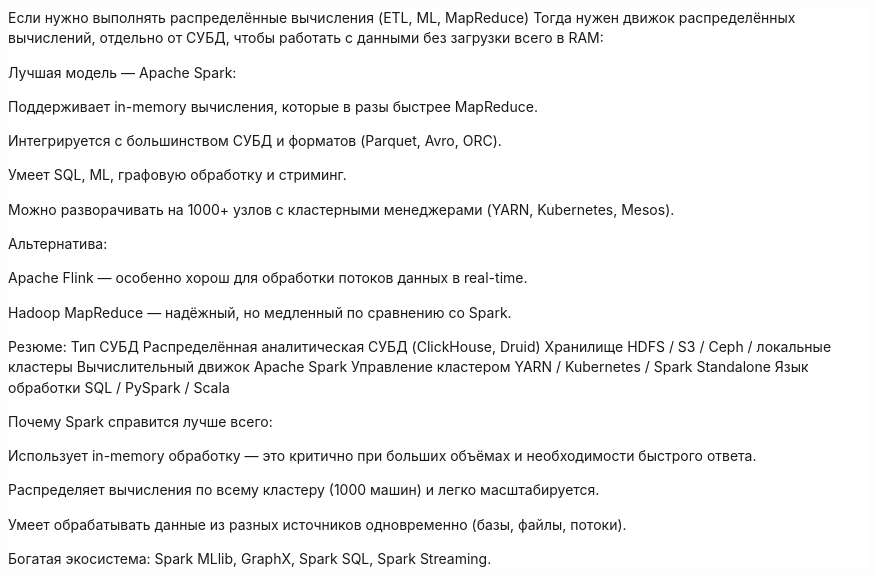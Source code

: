 Если нужно выполнять распределённые вычисления (ETL, ML, MapReduce)
Тогда нужен движок распределённых вычислений, отдельно от СУБД, чтобы работать с данными без загрузки всего в RAM:

Лучшая модель — Apache Spark:

Поддерживает in-memory вычисления, которые в разы быстрее MapReduce.

Интегрируется с большинством СУБД и форматов (Parquet, Avro, ORC).

Умеет SQL, ML, графовую обработку и стриминг.

Можно разворачивать на 1000+ узлов с кластерными менеджерами (YARN, Kubernetes, Mesos).

Альтернатива:

Apache Flink — особенно хорош для обработки потоков данных в real-time.

Hadoop MapReduce — надёжный, но медленный по сравнению со Spark.

Резюме:
Тип СУБД	Распределённая аналитическая СУБД (ClickHouse, Druid)
Хранилище	HDFS / S3 / Ceph / локальные кластеры
Вычислительный движок	Apache Spark 
Управление кластером	YARN / Kubernetes / Spark Standalone
Язык обработки	SQL / PySpark / Scala

Почему Spark справится лучше всего:

Использует in-memory обработку — это критично при больших объёмах и необходимости быстрого ответа.

Распределяет вычисления по всему кластеру (1000 машин) и легко масштабируется.

Умеет обрабатывать данные из разных источников одновременно (базы, файлы, потоки).

Богатая экосистема: Spark MLlib, GraphX, Spark SQL, Spark Streaming.
